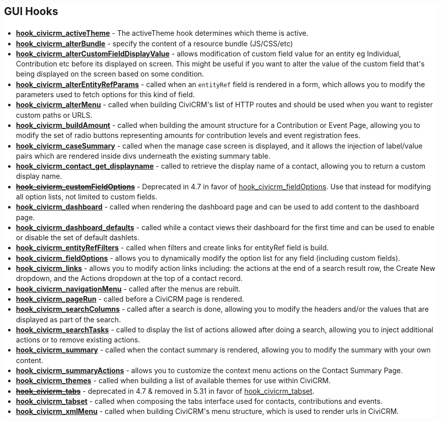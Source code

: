 ## GUI Hooks

* **[hook_civicrm_activeTheme](hook_civicrm_activeTheme.md)** - The activeTheme hook determines which theme is active.
* **[hook_civicrm_alterBundle](hook_civicrm_alterBundle.md)** - specify the content of a resource bundle (JS/CSS/etc)
* **[hook_civicrm_alterCustomFieldDisplayValue](hook_civicrm_alterCustomFieldDisplayValue.md)** - allows modification of custom field value for an entity eg Individual, Contribution etc before its displayed on screen. This might be useful if you want to alter the value of the custom field that's being displayed on the screen based on some condition.
* **[hook_civicrm_alterEntityRefParams](hook_civicrm_alterEntityRefParams.md)** - called when an `entityRef` field is rendered in a form, which allows you to modify the parameters used to fetch options for this kind of field.
* **[hook_civicrm_alterMenu](hook_civicrm_alterMenu.md)** - called when building CiviCRM's list of HTTP routes and should be used when you want to register custom paths or URLS.
* **[hook_civicrm_buildAmount](hook_civicrm_buildAmount.md)** - called when building the amount structure for a Contribution or Event Page, allowing you to modify the set of radio buttons representing amounts for contribution levels and event registration fees.
* **[hook_civicrm_caseSummary](hook_civicrm_caseSummary.md)** - called when the manage case screen is displayed, and it allows the injection of label/value pairs which are rendered inside divs underneath the existing summary table.
* **[hook_civicrm_contact_get_displayname](hook_civicrm_contact_get_displayname.md)** - called to retrieve the display name of a contact, allowing you to return a custom display name.
* **[<del>hook_civicrm_customFieldOptions</del>](hook_civicrm_customFieldOptions.md)** - Deprecated in 4.7 in favor of [hook_civicrm_fieldOptions](hook_civicrm_fieldOptions.md). Use that instead for modifying all option lists, not limited to custom fields.
* **[hook_civicrm_dashboard](hook_civicrm_dashboard.md)** - called when rendering the dashboard page and can be used to add content to the dashboard page.
* **[hook_civicrm_dashboard_defaults](hook_civicrm_dashboard_defaults.md)** - called while a contact views their dashboard for the first time and can be used to enable or disable the set of default dashlets.
* **[hook_civicrm_entityRefFilters](hook_civicrm_entityRefFilters.md)** - called when filters and create links for entityRef field is build.
* **[hook_civicrm_fieldOptions](hook_civicrm_fieldOptions.md)** - allows you to dynamically modify the option list for any field (including custom fields).
* **[hook_civicrm_links](hook_civicrm_links.md)** - allows you to modify action links including: the actions at the end of a search result row, the Create New dropdown, and the Actions dropdown at the top of a contact record.
* **[hook_civicrm_navigationMenu](hook_civicrm_navigationMenu.md)** - called after the menus are rebuilt.
* **[hook_civicrm_pageRun](hook_civicrm_pageRun.md)** - called before a CiviCRM page is rendered.
* **[hook_civicrm_searchColumns](hook_civicrm_searchColumns.md)** - called after a search is done, allowing you to modify the headers and/or the values that are displayed as part of the search.
* **[hook_civicrm_searchTasks](hook_civicrm_searchTasks.md)** - called to display the list of actions allowed after doing a search, allowing you to inject additional actions or to remove existing actions.
* **[hook_civicrm_summary](hook_civicrm_summary.md)** - called when the contact summary is rendered, allowing you to modify the summary with your own content.
* **[hook_civicrm_summaryActions](hook_civicrm_summaryActions.md)** - allows you to customize the context menu actions on the Contact Summary Page.
* **[hook_civicrm_themes](hook_civicrm_themes.md)** - called when building a list of available themes for use within CiviCRM.
* **[<del>hook_civicrm_tabs</del>](hook_civicrm_tabs.md)** - deprecated in 4.7 & removed in 5.31 in favor of [hook_civicrm_tabset](hook_civicrm_tabset.md).
* **[hook_civicrm_tabset](hook_civicrm_tabset.md)** - called when composing the tabs interface used for contacts, contributions and events.
* **[hook_civicrm_xmlMenu](hook_civicrm_xmlMenu.md)** - called when building CiviCRM's menu structure, which is used to render urls in CiviCRM.
